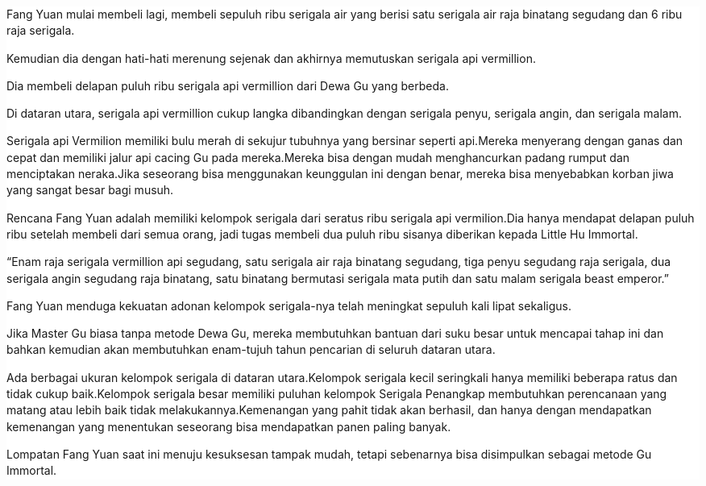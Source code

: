 Fang Yuan mulai membeli lagi, membeli sepuluh ribu serigala air yang berisi satu serigala air raja binatang segudang dan 6 ribu raja serigala.

Kemudian dia dengan hati-hati merenung sejenak dan akhirnya memutuskan serigala api vermillion.

Dia membeli delapan puluh ribu serigala api vermillion dari Dewa Gu yang berbeda.

Di dataran utara, serigala api vermillion cukup langka dibandingkan dengan serigala penyu, serigala angin, dan serigala malam.

Serigala api Vermilion memiliki bulu merah di sekujur tubuhnya yang bersinar seperti api.Mereka menyerang dengan ganas dan cepat dan memiliki jalur api cacing Gu pada mereka.Mereka bisa dengan mudah menghancurkan padang rumput dan menciptakan neraka.Jika seseorang bisa menggunakan keunggulan ini dengan benar, mereka bisa menyebabkan korban jiwa yang sangat besar bagi musuh.

Rencana Fang Yuan adalah memiliki kelompok serigala dari seratus ribu serigala api vermilion.Dia hanya mendapat delapan puluh ribu setelah membeli dari semua orang, jadi tugas membeli dua puluh ribu sisanya diberikan kepada Little Hu Immortal.

“Enam raja serigala vermillion api segudang, satu serigala air raja binatang segudang, tiga penyu segudang raja serigala, dua serigala angin segudang raja binatang, satu binatang bermutasi serigala mata putih dan satu malam serigala beast emperor.”

Fang Yuan menduga kekuatan adonan kelompok serigala-nya telah meningkat sepuluh kali lipat sekaligus.

Jika Master Gu biasa tanpa metode Dewa Gu, mereka membutuhkan bantuan dari suku besar untuk mencapai tahap ini dan bahkan kemudian akan membutuhkan enam-tujuh tahun pencarian di seluruh dataran utara.

Ada berbagai ukuran kelompok serigala di dataran utara.Kelompok serigala kecil seringkali hanya memiliki beberapa ratus dan tidak cukup baik.Kelompok serigala besar memiliki puluhan kelompok Serigala Penangkap membutuhkan perencanaan yang matang atau lebih baik tidak melakukannya.Kemenangan yang pahit tidak akan berhasil, dan hanya dengan mendapatkan kemenangan yang menentukan seseorang bisa mendapatkan panen paling banyak.

Lompatan Fang Yuan saat ini menuju kesuksesan tampak mudah, tetapi sebenarnya bisa disimpulkan sebagai metode Gu Immortal.